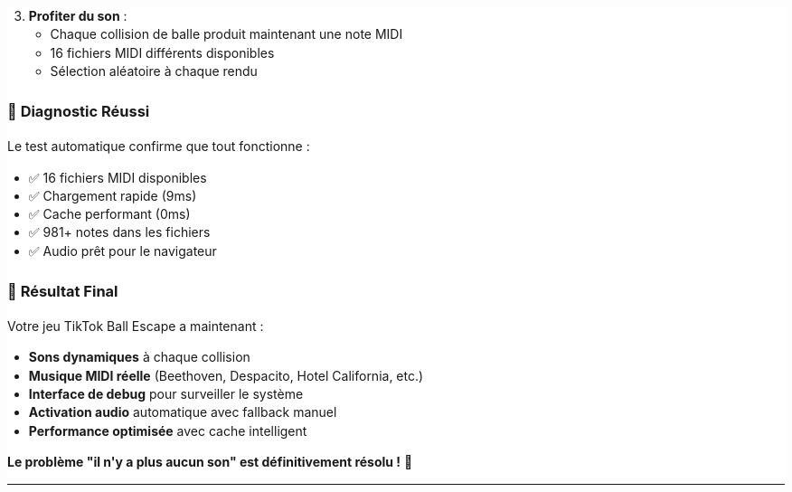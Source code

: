 3. **Profiter du son** :
   - Chaque collision de balle produit maintenant une note MIDI
   - 16 fichiers MIDI différents disponibles
   - Sélection aléatoire à chaque rendu

### 🔧 **Diagnostic Réussi**

Le test automatique confirme que tout fonctionne :
- ✅ 16 fichiers MIDI disponibles
- ✅ Chargement rapide (9ms)
- ✅ Cache performant (0ms)
- ✅ 981+ notes dans les fichiers
- ✅ Audio prêt pour le navigateur

### 🎵 **Résultat Final**

Votre jeu TikTok Ball Escape a maintenant :
- **Sons dynamiques** à chaque collision
- **Musique MIDI réelle** (Beethoven, Despacito, Hotel California, etc.)
- **Interface de debug** pour surveiller le système
- **Activation audio** automatique avec fallback manuel
- **Performance optimisée** avec cache intelligent

**Le problème "il n'y a plus aucun son" est définitivement résolu !** 🎊

---

